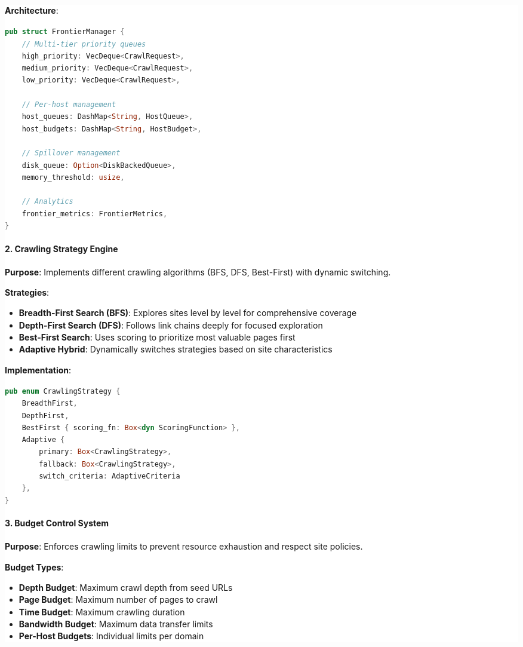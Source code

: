 **Architecture**:
```rust
pub struct FrontierManager {
    // Multi-tier priority queues
    high_priority: VecDeque<CrawlRequest>,
    medium_priority: VecDeque<CrawlRequest>,
    low_priority: VecDeque<CrawlRequest>,

    // Per-host management
    host_queues: DashMap<String, HostQueue>,
    host_budgets: DashMap<String, HostBudget>,

    // Spillover management
    disk_queue: Option<DiskBackedQueue>,
    memory_threshold: usize,

    // Analytics
    frontier_metrics: FrontierMetrics,
}
```

#### 2. Crawling Strategy Engine

**Purpose**: Implements different crawling algorithms (BFS, DFS, Best-First) with dynamic switching.

**Strategies**:
- **Breadth-First Search (BFS)**: Explores sites level by level for comprehensive coverage
- **Depth-First Search (DFS)**: Follows link chains deeply for focused exploration
- **Best-First Search**: Uses scoring to prioritize most valuable pages first
- **Adaptive Hybrid**: Dynamically switches strategies based on site characteristics

**Implementation**:
```rust
pub enum CrawlingStrategy {
    BreadthFirst,
    DepthFirst,
    BestFirst { scoring_fn: Box<dyn ScoringFunction> },
    Adaptive {
        primary: Box<CrawlingStrategy>,
        fallback: Box<CrawlingStrategy>,
        switch_criteria: AdaptiveCriteria
    },
}
```

#### 3. Budget Control System

**Purpose**: Enforces crawling limits to prevent resource exhaustion and respect site policies.

**Budget Types**:
- **Depth Budget**: Maximum crawl depth from seed URLs
- **Page Budget**: Maximum number of pages to crawl
- **Time Budget**: Maximum crawling duration
- **Bandwidth Budget**: Maximum data transfer limits
- **Per-Host Budgets**: Individual limits per domain
